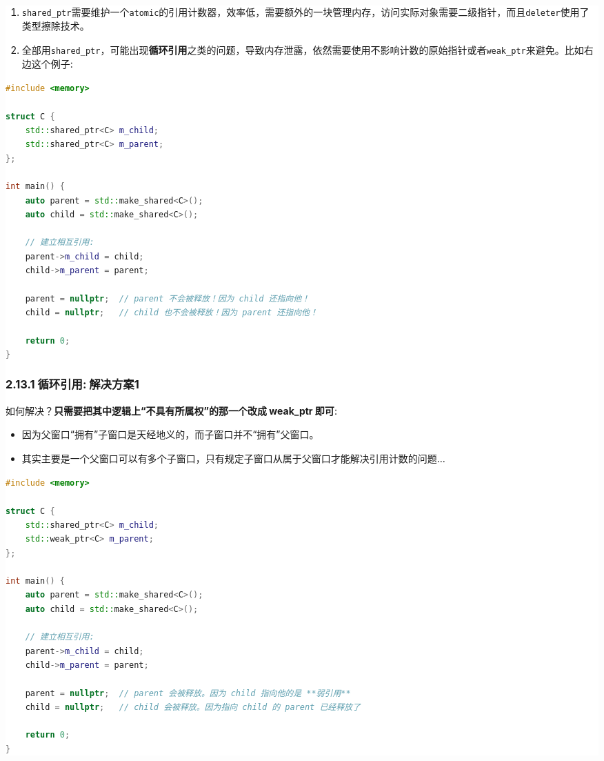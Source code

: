1. `shared_ptr`需要维护一个`atomic`的引用计数器，效率低，需要额外的一块管理内存，访问实际对象需要二级指针，而且`deleter`使用了类型擦除技术。

2. 全部用`shared_ptr`，可能出现**循环引用**之类的问题，导致内存泄露，依然需要使用不影响计数的原始指针或者`weak_ptr`来避免。比如右边这个例子:

```C++
#include <memory>

struct C {
    std::shared_ptr<C> m_child;
    std::shared_ptr<C> m_parent;
};

int main() {
    auto parent = std::make_shared<C>();
    auto child = std::make_shared<C>();

    // 建立相互引用:
    parent->m_child = child;
    child->m_parent = parent;

    parent = nullptr;  // parent 不会被释放！因为 child 还指向他！
    child = nullptr;   // child 也不会被释放！因为 parent 还指向他！

    return 0;
}
```

### 2.13.1 循环引用: 解决方案1
如何解决？**只需要把其中逻辑上“不具有所属权”的那一个改成 weak_ptr 即可**:

- 因为父窗口“拥有”子窗口是天经地义的，而子窗口并不“拥有”父窗口。

- 其实主要是一个父窗口可以有多个子窗口，只有规定子窗口从属于父窗口才能解决引用计数的问题...

```C++
#include <memory>

struct C {
    std::shared_ptr<C> m_child;
    std::weak_ptr<C> m_parent;
};

int main() {
    auto parent = std::make_shared<C>();
    auto child = std::make_shared<C>();

    // 建立相互引用:
    parent->m_child = child;
    child->m_parent = parent;

    parent = nullptr;  // parent 会被释放。因为 child 指向他的是 **弱引用**
    child = nullptr;   // child 会被释放。因为指向 child 的 parent 已经释放了

    return 0;
}
```
